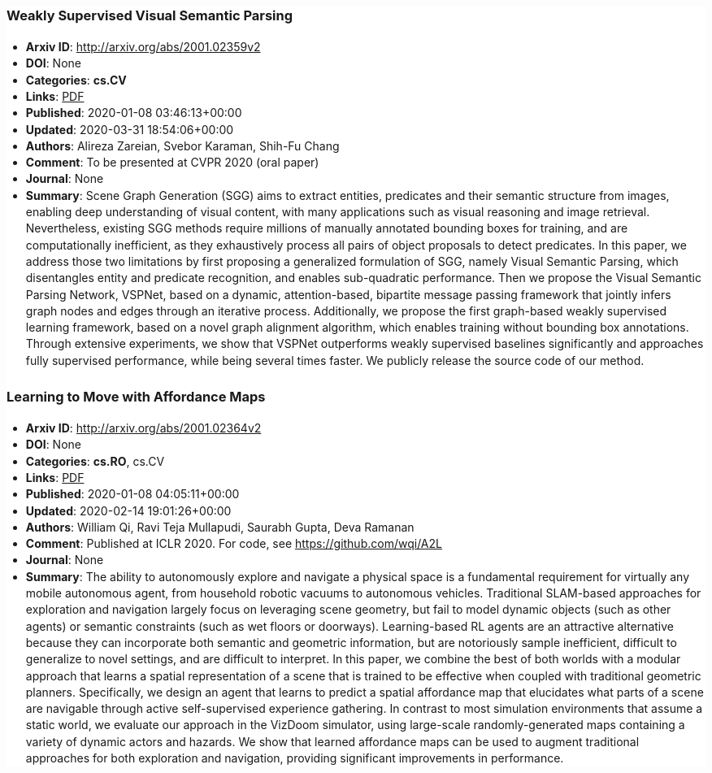

### Weakly Supervised Visual Semantic Parsing
- **Arxiv ID**: http://arxiv.org/abs/2001.02359v2
- **DOI**: None
- **Categories**: **cs.CV**
- **Links**: [PDF](http://arxiv.org/pdf/2001.02359v2)
- **Published**: 2020-01-08 03:46:13+00:00
- **Updated**: 2020-03-31 18:54:06+00:00
- **Authors**: Alireza Zareian, Svebor Karaman, Shih-Fu Chang
- **Comment**: To be presented at CVPR 2020 (oral paper)
- **Journal**: None
- **Summary**: Scene Graph Generation (SGG) aims to extract entities, predicates and their semantic structure from images, enabling deep understanding of visual content, with many applications such as visual reasoning and image retrieval. Nevertheless, existing SGG methods require millions of manually annotated bounding boxes for training, and are computationally inefficient, as they exhaustively process all pairs of object proposals to detect predicates. In this paper, we address those two limitations by first proposing a generalized formulation of SGG, namely Visual Semantic Parsing, which disentangles entity and predicate recognition, and enables sub-quadratic performance. Then we propose the Visual Semantic Parsing Network, VSPNet, based on a dynamic, attention-based, bipartite message passing framework that jointly infers graph nodes and edges through an iterative process. Additionally, we propose the first graph-based weakly supervised learning framework, based on a novel graph alignment algorithm, which enables training without bounding box annotations. Through extensive experiments, we show that VSPNet outperforms weakly supervised baselines significantly and approaches fully supervised performance, while being several times faster. We publicly release the source code of our method.



### Learning to Move with Affordance Maps
- **Arxiv ID**: http://arxiv.org/abs/2001.02364v2
- **DOI**: None
- **Categories**: **cs.RO**, cs.CV
- **Links**: [PDF](http://arxiv.org/pdf/2001.02364v2)
- **Published**: 2020-01-08 04:05:11+00:00
- **Updated**: 2020-02-14 19:01:26+00:00
- **Authors**: William Qi, Ravi Teja Mullapudi, Saurabh Gupta, Deva Ramanan
- **Comment**: Published at ICLR 2020. For code, see https://github.com/wqi/A2L
- **Journal**: None
- **Summary**: The ability to autonomously explore and navigate a physical space is a fundamental requirement for virtually any mobile autonomous agent, from household robotic vacuums to autonomous vehicles. Traditional SLAM-based approaches for exploration and navigation largely focus on leveraging scene geometry, but fail to model dynamic objects (such as other agents) or semantic constraints (such as wet floors or doorways). Learning-based RL agents are an attractive alternative because they can incorporate both semantic and geometric information, but are notoriously sample inefficient, difficult to generalize to novel settings, and are difficult to interpret. In this paper, we combine the best of both worlds with a modular approach that learns a spatial representation of a scene that is trained to be effective when coupled with traditional geometric planners. Specifically, we design an agent that learns to predict a spatial affordance map that elucidates what parts of a scene are navigable through active self-supervised experience gathering. In contrast to most simulation environments that assume a static world, we evaluate our approach in the VizDoom simulator, using large-scale randomly-generated maps containing a variety of dynamic actors and hazards. We show that learned affordance maps can be used to augment traditional approaches for both exploration and navigation, providing significant improvements in performance.
